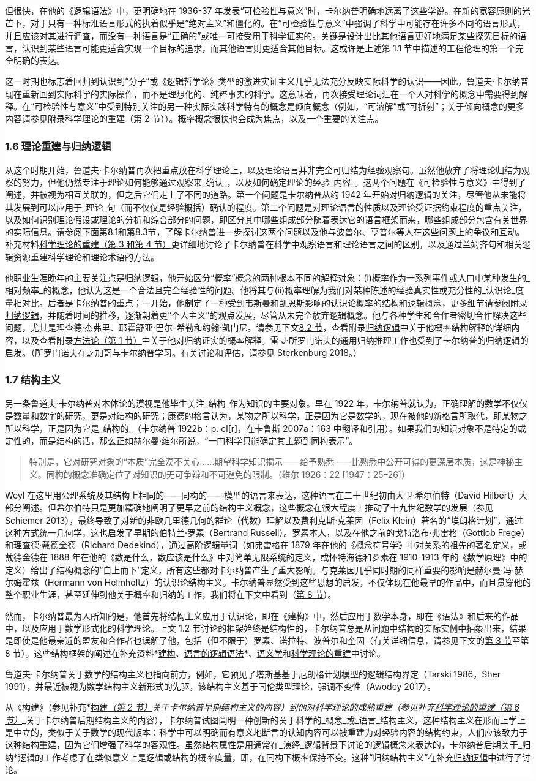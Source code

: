 但很快，在他的《逻辑语法》中，更明确地在 1936-37 年发表“可检验性与意义”时，卡尔纳普明确地远离了这些学说。在新的宽容原则的光芒下，对于只有一种标准语言形式的执着似乎是“绝对主义”和僵化的。在“可检验性与意义”中强调了科学中可能存在许多不同的语言形式，并且应该对其进行调查，而没有一种语言是“正确的”或唯一可接受用于科学证实的。关键是设计出比其他语言更好地满足某些探究目标的语言，认识到某些语言可能更适合实现一个目标的追求，而其他语言则更适合其他目标。这或许是上述第 1.1 节中描述的工程伦理的第一个完全明确的表达。

这一时期也标志着回归到认识到“分子”或《逻辑哲学论》类型的激进实证主义几乎无法充分反映实际科学的认识——因此，鲁道夫·卡尔纳普现在重新回到实际科学的实际操作，而不是理想化的、纯粹事实的科学。这意味着，再次接受理论词汇在一个人对科学的概念中需要得到解释。在“可检验性与意义”中受到特别关注的另一种实际实践科学特有的概念是倾向概念（例如，“可溶解”或“可折射”；关于倾向概念的更多内容请参见附录[科学理论的重建（第 2 节）](https://plato.stanford.edu/entries/carnap/reconstruct-sci-theories.html#DispTermTestMean)）。概率概念很快也会成为焦点，以及一个重要的关注点。

### 1.6 理论重建与归纳逻辑

从这个时期开始，鲁道夫·卡尔纳普再次把重点放在科学理论上，以及理论语言并非完全可归结为经验观察句。虽然他放弃了将理论归结为观察的努力，但他仍然专注于理论如何能够通过观察来_确认_，以及如何确定理论的经验_内容_。这两个问题在《可检验性与意义》中得到了阐述，并被视为相互关联的，但之后它们走上了不同的道路。第一个问题是卡尔纳普从约 1942 年开始对归纳逻辑的关注，尽管他从未能将其发展到可以应用于_理论_句（而不仅仅是经验概括）确认的程度。第二个问题是对理论语言的性质以及理论受证据约束程度的重点关注，以及如何识别理论假设或理论的分析和综合部分的问题，即区分其中哪些组成部分随着表达它的语言框架而来，哪些组成部分包含有关世界的实际信息。请参阅下面第[8.1](https://plato.stanford.edu/entries/carnap/#Conf)和第[8.3](https://plato.stanford.edu/entries/carnap/#RetuTheoLang)节，了解卡尔纳普进一步探讨这两个问题以及他与波普尔、亨普尔等人在这些问题上的争议和互动。补充材料[科学理论的重建（第 3 和第 4 节）](https://plato.stanford.edu/entries/carnap/reconstruct-sci-theories.html#ObseTermSentCarnLateWorkRecoScieTheo)更详细地讨论了卡尔纳普在科学中观察语言和理论语言之间的区别，以及通过兰姆齐句和相关逻辑资源重建科学理论和理论术语的方法。

他职业生涯晚年的主要关注点是归纳逻辑，他开始区分“概率”概念的两种根本不同的解释对象：(i)概率作为一系列事件或人口中某种发生的_相对频率_的概念，他认为这是一个合法且完全经验性的问题。他将其与(ii)概率理解为我们对某种陈述的经验真实性或充分性的_认识论_度量相对比。后者是卡尔纳普的重点；一开始，他制定了一种受到韦斯曼和凯恩斯影响的认识论概率的结构和逻辑概念，更多细节请参阅附录[归纳逻辑](https://plato.stanford.edu/entries/carnap/inductive-logic.html)，并随着时间的推移，逐渐朝着更“个人主义”的观点发展，尽管从未完全放弃逻辑概念。他与各种学生和合作者密切合作解决这些问题，尤其是理查德·杰弗里、耶霍舒亚·巴尔-希勒和约翰·凯门尼。请参见下文[8.2 节](https://plato.stanford.edu/entries/carnap/#InduLogi)，查看附录[归纳逻辑](https://plato.stanford.edu/entries/carnap/inductive-logic.html)中关于他概率结构解释的详细内容，以及查看附录[方法论（第 1 节）](https://plato.stanford.edu/entries/carnap/methodology.html#Expl)中关于他对归纳证实的概率解释。雷·J·所罗门诺夫的通用归纳推理工作也受到了卡尔纳普的归纳逻辑的启发。（所罗门诺夫在芝加哥与卡尔纳普学习。有关讨论和评估，请参见 Sterkenburg 2018。）

### 1.7 结构主义

另一条鲁道夫·卡尔纳普对本体论的漠视是他毕生关注_结构_作为知识的主要对象。早在 1922 年，卡尔纳普就认为，正确理解的数学不仅仅是数量和数字的研究，更是对结构的研究；康德的格言认为，某物之所以科学，正是因为它是数学的，现在被他的新格言所取代，即某物之所以科学，正是因为它是_结构的_（卡尔纳普 1922b：p. cl\[r]，在卡鲁斯 2007a：163 中翻译和引用）。如果我们的知识对象不是特定的或定性的，而是结构的话，那么正如赫尔曼·维尔所说，“一门科学只能确定其主题到同构表示”。

> 特别是，它对研究对象的“本质”完全漠不关心……期望科学知识揭示——给予熟悉——比熟悉中公开可得的更深层本质，这是神秘主义。同构的概念准确定位了对知识的无可争辩和不可避免的限制。（维尔 1926：22 \[1947：25–26]）

Weyl 在这里用公理系统及其结构上相同的——同构的——模型的语言来表达，这种语言在二十世纪初由大卫·希尔伯特（David Hilbert）大部分阐述。但希尔伯特只是更加精确地阐明了更早之前的结构主义概念，这些概念在很大程度上推动了十九世纪数学的发展（参见 Schiemer 2013），最终导致了对新的非欧几里德几何的群论（代数）理解以及费利克斯·克莱因（Felix Klein）著名的“埃朗格计划”，通过这种方式统一几何学，这也启发了早期的伯特兰·罗素（Bertrand Russell）。罗素本人，以及在他之前的戈特洛布·弗雷格（Gottlob Frege）和理查德·戴德金德（Richard Dedekind），通过高阶逻辑量词（如弗雷格在 1879 年在他的《概念符号学》中对关系的祖先的著名定义，或戴德金德在 1888 年在他的《数是什么，数应该是什么》中对简单无限系统的定义，或怀特海德和罗素在 1910-1913 年的《数学原理》中的定义）给出了结构概念的“自上而下”定义，所有这些都对卡尔纳普产生了重大影响。与克莱因几乎同时期的同样重要的影响是赫尔曼·冯·赫尔姆霍兹（Hermann von Helmholtz）的认识论结构主义。卡尔纳普显然受到这些思想的启发，不仅体现在他最早的作品中，而且贯穿他的整个职业生涯，甚至延伸到他关于概率和归纳的工作，我们将在下文中看到（[第 8 节](https://plato.stanford.edu/entries/carnap/#InduLogiReEmerTheoLang)）。

然而，卡尔纳普最为人所知的是，他首先将结构主义应用于认识论，即在《建构》中，然后应用于数学本身，即在《语法》和后来的作品中，以及应用于数学形式化的科学理论。上文 1.2 节讨论的框架始终是结构性的，卡尔纳普总是从问题中结构的实际实例中抽象出来，结果是即使是他最亲近的盟友和合作者也误解了他，包括（但不限于）罗素、诺拉特、波普尔和奎因（有关详细信息，请参见下文的[第 3 节](https://plato.stanford.edu/entries/carnap/#Aufb)至第 8 节）。这些结构框架的阐述在补充资料\*[建构](https://plato.stanford.edu/entries/carnap/aufbau.html)_、_[语言的逻辑语法](https://plato.stanford.edu/entries/carnap/syntax.html)\*、[语义学](https://plato.stanford.edu/entries/carnap/semantics.html)和[科学理论的重建](https://plato.stanford.edu/entries/carnap/reconstruct-sci-theories.html)中讨论。

鲁道夫·卡尔纳普关于数学的结构主义也指向前方，例如，它预见了塔斯基基于厄朗格计划模型的逻辑结构界定（Tarski 1986，Sher 1991），并最近被视为数学结构主义新形式的先驱，该结构主义基于同伦类型理论，强调不变性（Awodey 2017）。

从《构建》（参见补充\*[构建](https://plato.stanford.edu/entries/carnap/aufbau.html#StruAufb)_​_[_（第 2 节）_](https://plato.stanford.edu/entries/carnap/aufbau.html#StruAufb)_关于卡尔纳普早期结构主义的内容）到他对科学理论的成熟重建（参见补充_[_科学理论的重建（第 6 节）_](https://plato.stanford.edu/entries/carnap/reconstruct-sci-theories.html#StruCarnMatuTheoReco)_关于卡尔纳普后期结构主义的内容），卡尔纳普试图阐明一种创新的关于科学的_概念_或_语言_结构主义，这种结构主义在形而上学上是中立的，类似于关于数学的现代版本：科学中可以明确而有意义地断言的认知内容可以被重建为对经验内容的结构约束，人们应该致力于这种结构重建，因为它们增强了科学的客观性。虽然结构属性是用通常在_演绎_逻辑背景下讨论的逻辑概念来表达的，卡尔纳普后期关于_归纳\*逻辑的工作考虑了在类似意义上是逻辑或结构的概率度量，即，在同构下概率保持不变。这种“归纳结构主义”在补充[归纳逻辑](https://plato.stanford.edu/entries/carnap/inductive-logic.html)中进行了讨论。

